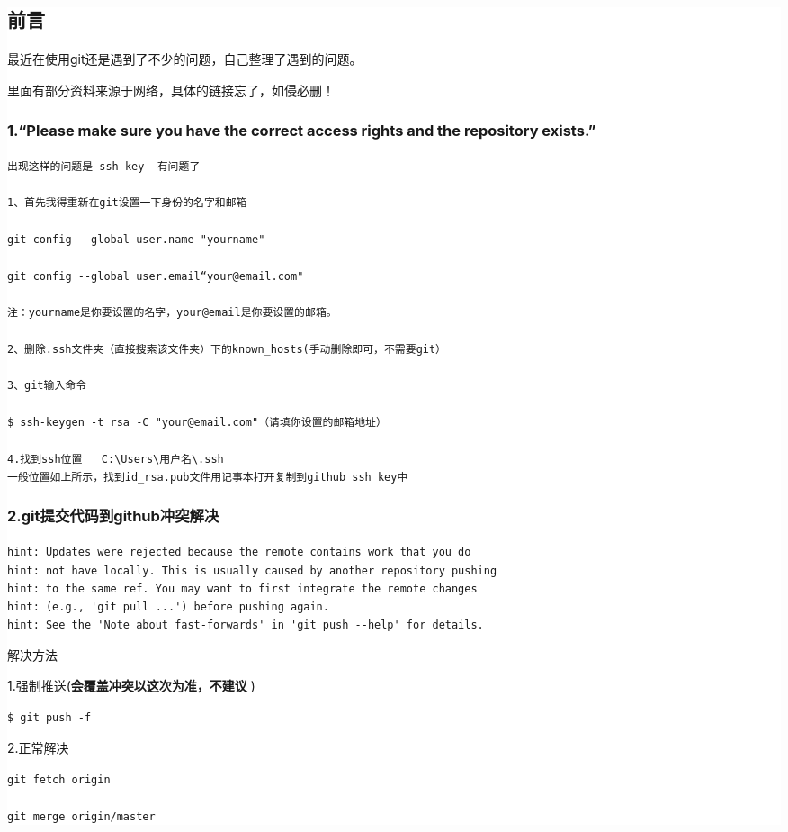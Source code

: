 ## 前言

最近在使用git还是遇到了不少的问题，自己整理了遇到的问题。​

里面有部分资料来源于网络，具体的链接忘了，如侵必删！

###  1.“Please make sure you have the correct access rights and the repository exists.”
```
出现这样的问题是 ssh key  有问题了

1、首先我得重新在git设置一下身份的名字和邮箱

git config --global user.name "yourname"

git config --global user.email“your@email.com"

注：yourname是你要设置的名字，your@email是你要设置的邮箱。

2、删除.ssh文件夹（直接搜索该文件夹）下的known_hosts(手动删除即可，不需要git）

3、git输入命令

$ ssh-keygen -t rsa -C "your@email.com"（请填你设置的邮箱地址）

4.找到ssh位置   C:\Users\用户名\.ssh
一般位置如上所示，找到id_rsa.pub文件用记事本打开复制到github ssh key中

```


### 2.git提交代码到github冲突解决

```shell
hint: Updates were rejected because the remote contains work that you do
hint: not have locally. This is usually caused by another repository pushing
hint: to the same ref. You may want to first integrate the remote changes
hint: (e.g., 'git pull ...') before pushing again.
hint: See the 'Note about fast-forwards' in 'git push --help' for details.
```

解决方法

1.强制推送(**会覆盖冲突以这次为准，不建议** )

```sehll
$ git push -f 
```

2.正常解决

```shell
git fetch origin 

git merge origin/master
```
